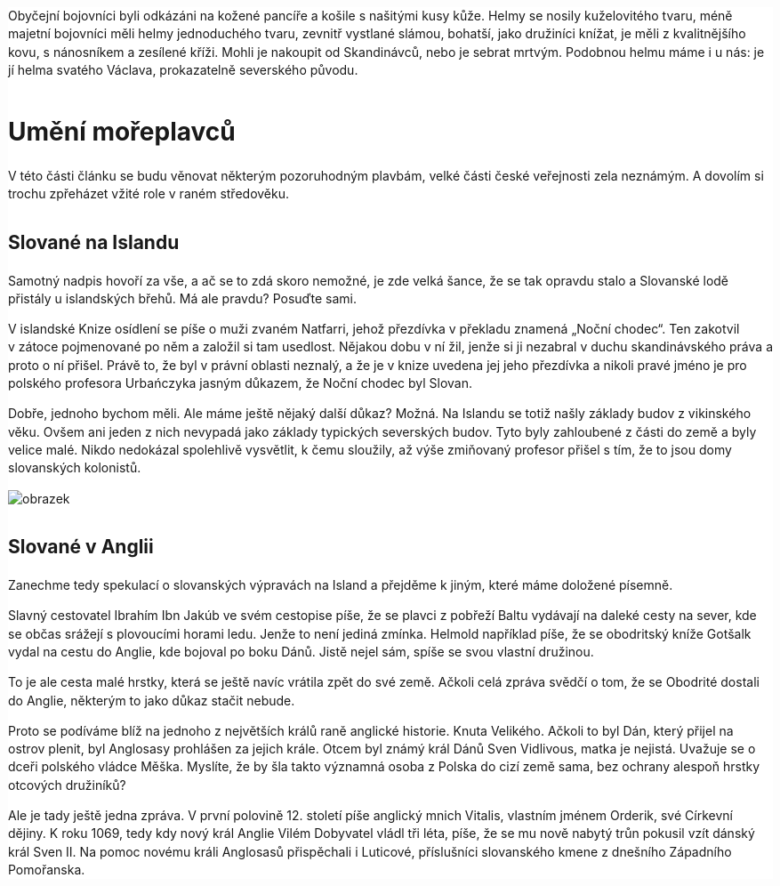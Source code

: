 Obyčejní bojovníci byli odkázáni na kožené pancíře a košile s našitými kusy kůže. Helmy se nosily kuželovitého tvaru, méně majetní bojovníci měli helmy jednoduchého tvaru, zevnitř vystlané slámou, bohatší, jako družiníci knížat, je měli z kvalitnějšího kovu, s nánosníkem a zesílené kříži. Mohli je nakoupit od Skandinávců, nebo je sebrat mrtvým. Podobnou helmu máme i u nás: je jí helma svatého Václava, prokazatelně severského původu.

# Umění mořeplavců

V této části článku se budu věnovat některým pozoruhodným plavbám, velké části české veřejnosti zela neznámým. A dovolím si trochu zpřeházet vžité role v raném středověku.

## Slované na Islandu

Samotný nadpis hovoří za vše, a ač se to zdá skoro nemožné, je zde velká šance, že se tak opravdu stalo a Slovanské lodě přistály u islandských břehů. Má ale pravdu? Posuďte sami.

V islandské Knize osídlení se píše o muži zvaném Natfarri, jehož přezdívka v překladu znamená „Noční chodec“. Ten zakotvil v zátoce pojmenované po něm a založil si tam usedlost. Nějakou dobu v ní žil, jenže si ji nezabral v duchu skandinávského práva a proto o ní přišel. Právě to, že byl v právní oblasti neznalý, a že je v knize uvedena jej jeho přezdívka a nikoli pravé jméno je pro polského profesora Urbańczyka jasným důkazem, že Noční chodec byl Slovan.

Dobře, jednoho bychom měli. Ale máme ještě nějaký další důkaz? Možná. Na Islandu se totiž našly základy budov z vikinského věku. Ovšem ani jeden z nich nevypadá jako základy typických severských budov. Tyto byly zahloubené z části do země a byly velice malé. Nikdo nedokázal spolehlivě vysvětlit, k čemu sloužily, až výše zmiňovaný profesor přišel s tím, že to jsou domy slovanských kolonistů.

![obrazek](sam-4154-opt.jpg)

## Slované v Anglii

Zanechme tedy spekulací o slovanských výpravách na Island a přejděme k jiným, které máme doložené písemně.

Slavný cestovatel Ibrahím Ibn Jakúb ve svém cestopise píše, že se plavci z pobřeží Baltu vydávají na daleké cesty na sever, kde se občas srážejí s plovoucími horami ledu. Jenže to není jediná zmínka. Helmold například píše, že se obodritský kníže Gotšalk vydal na cestu do Anglie, kde bojoval po boku Dánů. Jistě nejel sám, spíše se svou vlastní družinou.

To je ale cesta malé hrstky, která se ještě navíc vrátila zpět do své země. Ačkoli celá zpráva svědčí o tom, že se Obodrité dostali do Anglie, některým to jako důkaz stačit nebude.

Proto se podíváme blíž na jednoho z největších králů raně anglické historie. Knuta Velikého. Ačkoli to byl Dán, který přijel na ostrov plenit, byl Anglosasy prohlášen za jejich krále. Otcem byl známý král Dánů Sven Vidlivous, matka je nejistá. Uvažuje se o dceři polského vládce Měška. Myslíte, že by šla takto významná osoba z Polska do cizí země sama, bez ochrany alespoň hrstky otcových družiníků?

Ale je tady ještě jedna zpráva. V první polovině 12. století píše anglický mnich Vitalis, vlastním jménem Orderik, své Církevní dějiny. K roku 1069, tedy kdy nový král Anglie Vilém Dobyvatel vládl tři léta, píše, že se mu nově nabytý trůn pokusil vzít dánský král Sven II. Na pomoc novému králi Anglosasů přispěchali i Luticové, příslušníci slovanského kmene z dnešního Západního Pomořanska.
